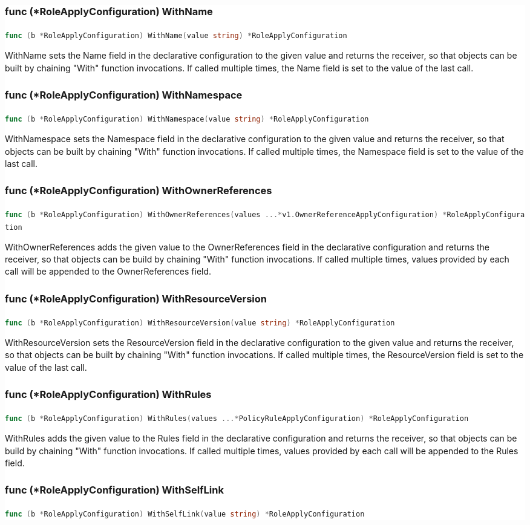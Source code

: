 ### func \(\*RoleApplyConfiguration\) WithName

```go
func (b *RoleApplyConfiguration) WithName(value string) *RoleApplyConfiguration
```

WithName sets the Name field in the declarative configuration to the given value and returns the receiver, so that objects can be built by chaining "With" function invocations. If called multiple times, the Name field is set to the value of the last call.

### func \(\*RoleApplyConfiguration\) WithNamespace

```go
func (b *RoleApplyConfiguration) WithNamespace(value string) *RoleApplyConfiguration
```

WithNamespace sets the Namespace field in the declarative configuration to the given value and returns the receiver, so that objects can be built by chaining "With" function invocations. If called multiple times, the Namespace field is set to the value of the last call.

### func \(\*RoleApplyConfiguration\) WithOwnerReferences

```go
func (b *RoleApplyConfiguration) WithOwnerReferences(values ...*v1.OwnerReferenceApplyConfiguration) *RoleApplyConfiguration
```

WithOwnerReferences adds the given value to the OwnerReferences field in the declarative configuration and returns the receiver, so that objects can be build by chaining "With" function invocations. If called multiple times, values provided by each call will be appended to the OwnerReferences field.

### func \(\*RoleApplyConfiguration\) WithResourceVersion

```go
func (b *RoleApplyConfiguration) WithResourceVersion(value string) *RoleApplyConfiguration
```

WithResourceVersion sets the ResourceVersion field in the declarative configuration to the given value and returns the receiver, so that objects can be built by chaining "With" function invocations. If called multiple times, the ResourceVersion field is set to the value of the last call.

### func \(\*RoleApplyConfiguration\) WithRules

```go
func (b *RoleApplyConfiguration) WithRules(values ...*PolicyRuleApplyConfiguration) *RoleApplyConfiguration
```

WithRules adds the given value to the Rules field in the declarative configuration and returns the receiver, so that objects can be build by chaining "With" function invocations. If called multiple times, values provided by each call will be appended to the Rules field.

### func \(\*RoleApplyConfiguration\) WithSelfLink

```go
func (b *RoleApplyConfiguration) WithSelfLink(value string) *RoleApplyConfiguration
```
